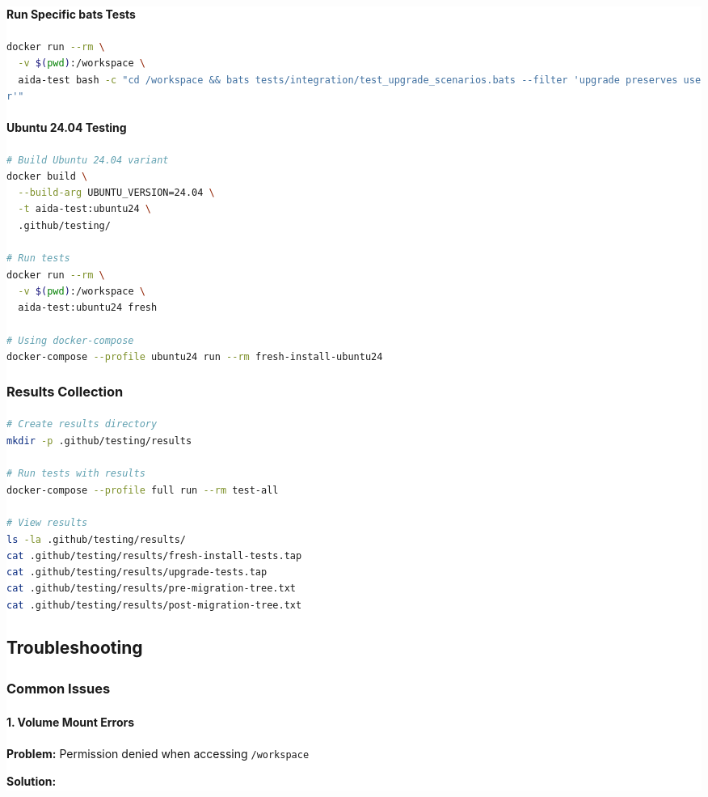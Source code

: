 #### Run Specific bats Tests

```bash
docker run --rm \
  -v $(pwd):/workspace \
  aida-test bash -c "cd /workspace && bats tests/integration/test_upgrade_scenarios.bats --filter 'upgrade preserves user'"
```

#### Ubuntu 24.04 Testing

```bash
# Build Ubuntu 24.04 variant
docker build \
  --build-arg UBUNTU_VERSION=24.04 \
  -t aida-test:ubuntu24 \
  .github/testing/

# Run tests
docker run --rm \
  -v $(pwd):/workspace \
  aida-test:ubuntu24 fresh

# Using docker-compose
docker-compose --profile ubuntu24 run --rm fresh-install-ubuntu24
```

### Results Collection

```bash
# Create results directory
mkdir -p .github/testing/results

# Run tests with results
docker-compose --profile full run --rm test-all

# View results
ls -la .github/testing/results/
cat .github/testing/results/fresh-install-tests.tap
cat .github/testing/results/upgrade-tests.tap
cat .github/testing/results/pre-migration-tree.txt
cat .github/testing/results/post-migration-tree.txt
```

## Troubleshooting

### Common Issues

#### 1. Volume Mount Errors

**Problem:** Permission denied when accessing `/workspace`

**Solution:**
